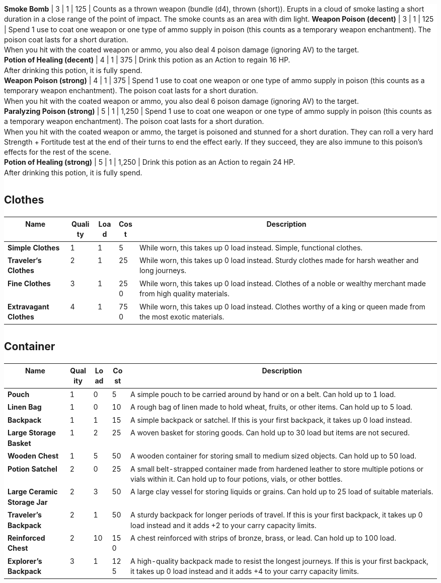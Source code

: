 **Smoke Bomb**  | 3  | 1  | 125  | Counts as a thrown weapon (bundle (d4), thrown (short)). Erupts in a cloud of smoke lasting a short duration in a close range of the point of impact. The smoke counts as an area with dim light.
**Weapon Poison (decent)**  | 3  | 1  | 125  | Spend 1 use to coat one weapon or one type of ammo supply in poison (this counts as a temporary weapon enchantment). The poison coat lasts for a short duration.<br/>When you hit with the coated weapon or ammo, you also deal 4 poison damage (ignoring AV) to the target.<br/>
**Potion of Healing (decent)**  | 4  | 1  | 375  | Drink this potion as an Action to regain 16 HP.<br/>After drinking this potion, it is fully spend.<br/>
**Weapon Poison (strong)**  | 4  | 1  | 375  | Spend 1 use to coat one weapon or one type of ammo supply in poison (this counts as a temporary weapon enchantment). The poison coat lasts for a short duration.<br/>When you hit with the coated weapon or ammo, you also deal 6 poison damage (ignoring AV) to the target.<br/>
**Paralyzing Poison (strong)**  | 5  | 1  | 1,250  | Spend 1 use to coat one weapon or one type of ammo supply in poison (this counts as a temporary weapon enchantment). The poison coat lasts for a short duration.<br/>When you hit with the coated weapon or ammo, the target is poisoned and stunned for a short duration. They can roll a very hard Strength + Fortitude test at the end of their turns to end the effect early. If they succeed, they are also immune to this poison’s effects for the rest of the scene.<br/>
**Potion of Healing (strong)**  | 5  | 1  | 1,250  | Drink this potion as an Action to regain 24 HP.<br/>After drinking this potion, it is fully spend.<br/>


## Clothes

Name | Quality | Load | Cost | Description
--- | --- | --- | --- | ---
**Simple Clothes**  | 1  | 1  | 5  | While worn, this takes up 0 load instead. Simple, functional clothes.
**Traveler‘s Clothes**  | 2  | 1  | 25  | While worn, this takes up 0 load instead. Sturdy clothes made for harsh weather and long journeys.
**Fine Clothes**  | 3  | 1  | 250  | While worn, this takes up 0 load instead. Clothes of a noble or wealthy merchant made from high quality materials.
**Extravagant Clothes**  | 4  | 1  | 750  | While worn, this takes up 0 load instead. Clothes worthy of a king or queen made from the most exotic materials.


## Container

Name | Quality | Load | Cost | Description
--- | --- | --- | --- | ---
**Pouch**  | 1  | 0  | 5  | A simple pouch to be carried around by hand or on a belt. Can hold up to 1 load.
**Linen Bag**  | 1  | 0  | 10  | A rough bag of linen made to hold wheat, fruits, or other items. Can hold up to 5 load.
**Backpack**  | 1  | 1  | 15  | A simple backpack or satchel. If this is your first backpack, it takes up 0 load instead.
**Large Storage Basket**  | 1  | 2  | 25  | A woven basket for storing goods. Can hold up to 30 load but items are not secured.
**Wooden Chest**  | 1  | 5  | 50  | A wooden container for storing small to medium sized objects. Can hold up to 50 load.
**Potion Satchel**  | 2  | 0  | 25  | A small belt-strapped container made from hardened leather to store multiple potions or vials within it. Can hold up to four potions, vials, or other bottles.
**Large Ceramic Storage Jar**  | 2  | 3  | 50  | A large clay vessel for storing liquids or grains. Can hold up to 25 load of suitable materials.
**Traveler’s Backpack**  | 2  | 1  | 50  | A sturdy backpack for longer periods of travel. If this is your first backpack, it takes up 0 load instead and it adds +2 to your carry capacity limits.
**Reinforced Chest**  | 2  | 10  | 150  | A chest reinforced with strips of bronze, brass, or lead. Can hold up to 100 load.
**Explorer’s Backpack**  | 3  | 1  | 125  | A high-quality backpack made to resist the longest journeys. If this is your first backpack, it takes up 0 load instead and it adds +4 to your carry capacity limits.